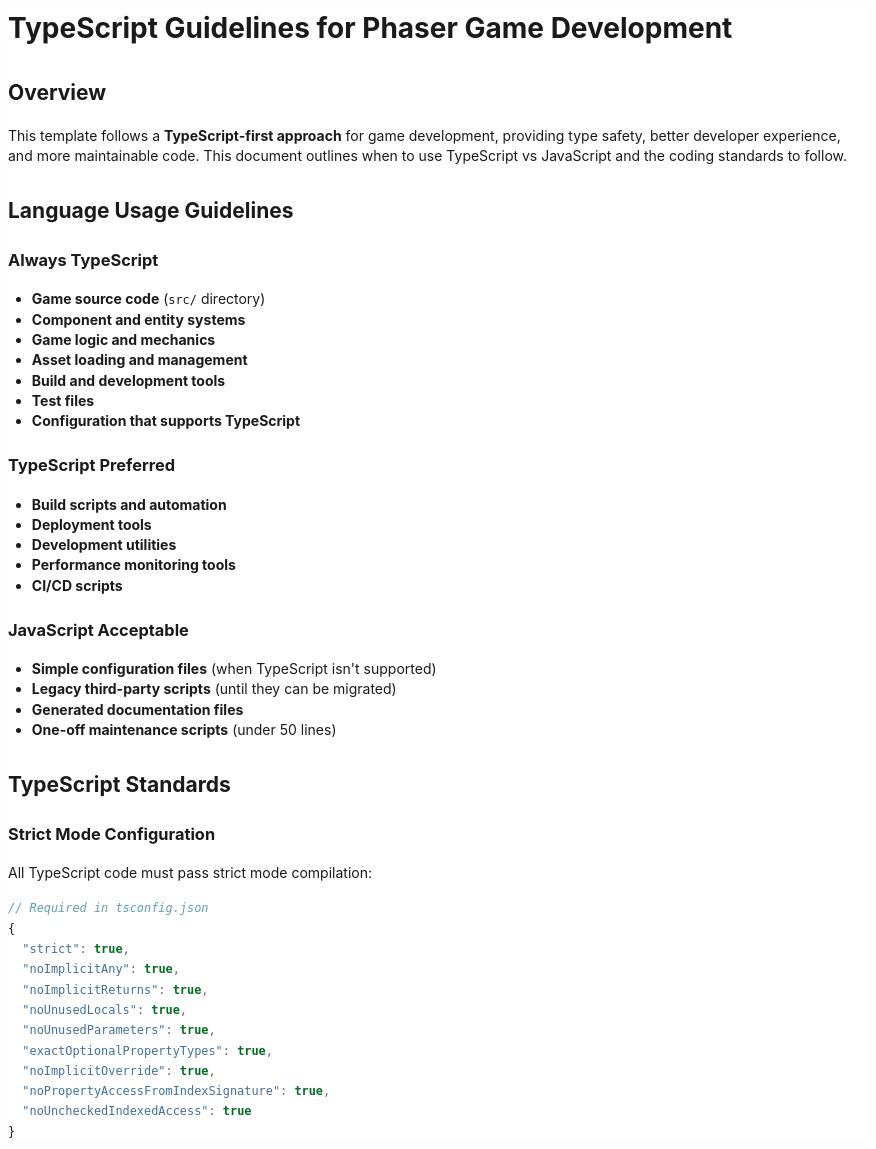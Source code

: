 # TypeScript Guidelines for Phaser Game Development

## Overview

This template follows a **TypeScript-first approach** for game development, providing type safety, better developer experience, and more maintainable code. This document outlines when to use TypeScript vs JavaScript and the coding standards to follow.

## Language Usage Guidelines

### Always TypeScript
- **Game source code** (`src/` directory)
- **Component and entity systems**
- **Game logic and mechanics**
- **Asset loading and management**
- **Build and development tools**
- **Test files**
- **Configuration that supports TypeScript**

### TypeScript Preferred
- **Build scripts and automation**
- **Deployment tools**
- **Development utilities**
- **Performance monitoring tools**
- **CI/CD scripts**

### JavaScript Acceptable
- **Simple configuration files** (when TypeScript isn't supported)
- **Legacy third-party scripts** (until they can be migrated)
- **Generated documentation files**
- **One-off maintenance scripts** (under 50 lines)

## TypeScript Standards

### Strict Mode Configuration
All TypeScript code must pass strict mode compilation:

```typescript
// Required in tsconfig.json
{
  "strict": true,
  "noImplicitAny": true,
  "noImplicitReturns": true,
  "noUnusedLocals": true,
  "noUnusedParameters": true,
  "exactOptionalPropertyTypes": true,
  "noImplicitOverride": true,
  "noPropertyAccessFromIndexSignature": true,
  "noUncheckedIndexedAccess": true
}
```

